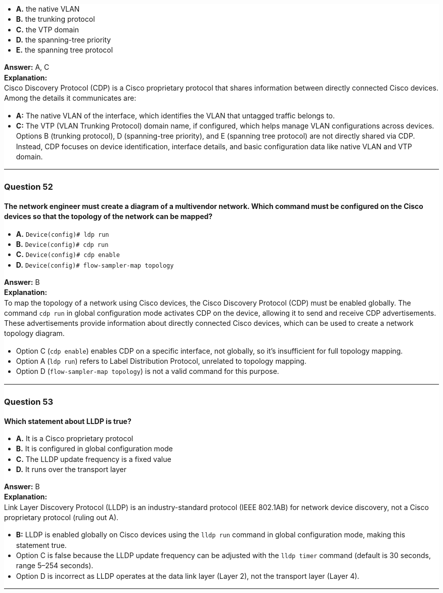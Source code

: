 - **A.** the native VLAN  
- **B.** the trunking protocol  
- **C.** the VTP domain  
- **D.** the spanning-tree priority  
- **E.** the spanning tree protocol  

**Answer:** A, C  
**Explanation:**  
Cisco Discovery Protocol (CDP) is a Cisco proprietary protocol that shares information between directly connected Cisco devices. Among the details it communicates are:  
- **A:** The native VLAN of the interface, which identifies the VLAN that untagged traffic belongs to.  
- **C:** The VTP (VLAN Trunking Protocol) domain name, if configured, which helps manage VLAN configurations across devices.  
Options B (trunking protocol), D (spanning-tree priority), and E (spanning tree protocol) are not directly shared via CDP. Instead, CDP focuses on device identification, interface details, and basic configuration data like native VLAN and VTP domain.

---

### Question 52
**The network engineer must create a diagram of a multivendor network. Which command must be configured on the Cisco devices so that the topology of the network can be mapped?**

- **A.** `Device(config)# ldp run`  
- **B.** `Device(config)# cdp run`  
- **C.** `Device(config)# cdp enable`  
- **D.** `Device(config)# flow-sampler-map topology`  

**Answer:** B  
**Explanation:**  
To map the topology of a network using Cisco devices, the Cisco Discovery Protocol (CDP) must be enabled globally. The command `cdp run` in global configuration mode activates CDP on the device, allowing it to send and receive CDP advertisements. These advertisements provide information about directly connected Cisco devices, which can be used to create a network topology diagram.  
- Option C (`cdp enable`) enables CDP on a specific interface, not globally, so it’s insufficient for full topology mapping.  
- Option A (`ldp run`) refers to Label Distribution Protocol, unrelated to topology mapping.  
- Option D (`flow-sampler-map topology`) is not a valid command for this purpose.

---

### Question 53
**Which statement about LLDP is true?**

- **A.** It is a Cisco proprietary protocol  
- **B.** It is configured in global configuration mode  
- **C.** The LLDP update frequency is a fixed value  
- **D.** It runs over the transport layer  

**Answer:** B  
**Explanation:**  
Link Layer Discovery Protocol (LLDP) is an industry-standard protocol (IEEE 802.1AB) for network device discovery, not a Cisco proprietary protocol (ruling out A).  
- **B:** LLDP is enabled globally on Cisco devices using the `lldp run` command in global configuration mode, making this statement true.  
- Option C is false because the LLDP update frequency can be adjusted with the `lldp timer` command (default is 30 seconds, range 5–254 seconds).  
- Option D is incorrect as LLDP operates at the data link layer (Layer 2), not the transport layer (Layer 4).

---
